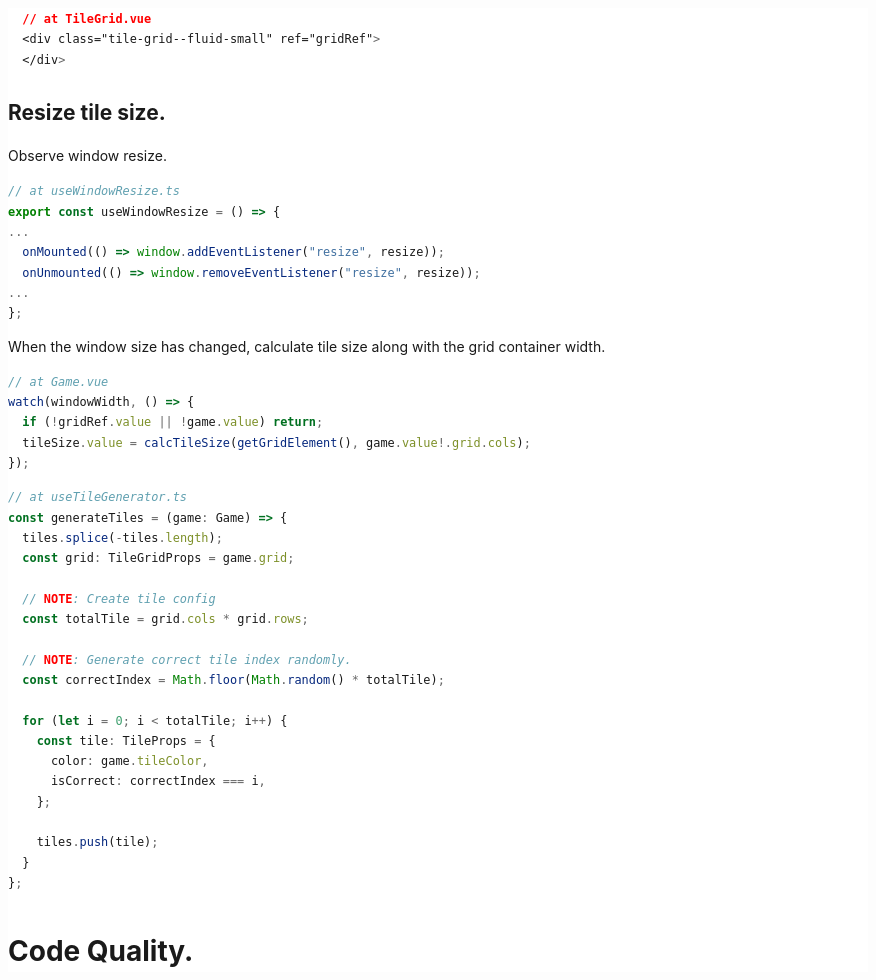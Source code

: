 ```css
  // at TileGrid.vue
  <div class="tile-grid--fluid-small" ref="gridRef">
  </div>
```

## Resize tile size.

Observe window resize.

```ts
// at useWindowResize.ts
export const useWindowResize = () => {
...
  onMounted(() => window.addEventListener("resize", resize));
  onUnmounted(() => window.removeEventListener("resize", resize));
...
};
```

When the window size has changed, calculate tile size along with the grid container width.

```ts
// at Game.vue
watch(windowWidth, () => {
  if (!gridRef.value || !game.value) return;
  tileSize.value = calcTileSize(getGridElement(), game.value!.grid.cols);
});
```

```ts
// at useTileGenerator.ts
const generateTiles = (game: Game) => {
  tiles.splice(-tiles.length);
  const grid: TileGridProps = game.grid;

  // NOTE: Create tile config
  const totalTile = grid.cols * grid.rows;

  // NOTE: Generate correct tile index randomly.
  const correctIndex = Math.floor(Math.random() * totalTile);

  for (let i = 0; i < totalTile; i++) {
    const tile: TileProps = {
      color: game.tileColor,
      isCorrect: correctIndex === i,
    };

    tiles.push(tile);
  }
};
```

# Code Quality.
